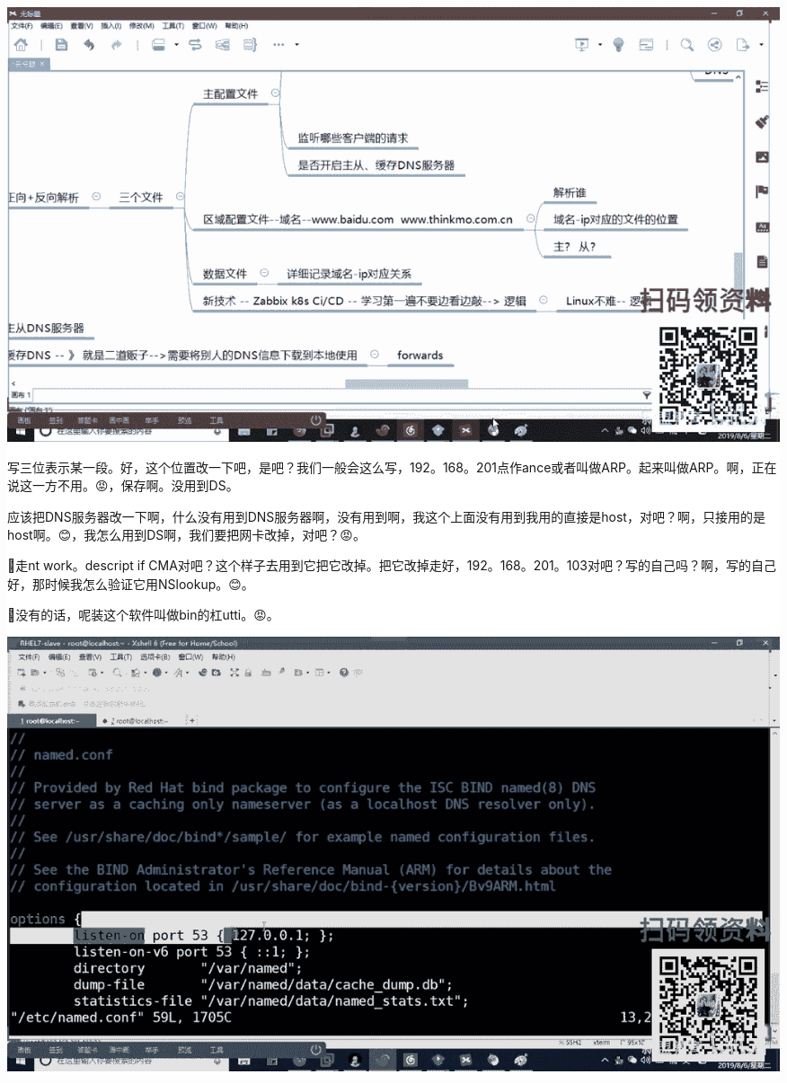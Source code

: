 ![](img/33ccb0c499012c5e87b812f3c2f38c7f_14.png)

写三位表示某一段。好，这个位置改一下吧，是吧？我们一般会这么写，192。168。201点作ance或者叫做ARP。起来叫做ARP。啊，正在说这一方不用。😡，保存啊。没用到DS。

应该把DNS服务器改一下啊，什么没有用到DNS服务器啊，没有用到啊，我这个上面没有用到我用的直接是host，对吧？啊，只接用的是host啊。😊，我怎么用到DS啊，我们要把网卡改掉，对吧？😡。

🎼走nt work。descript if CMA对吧？这个样子去用到它把它改掉。把它改掉走好，192。168。201。103对吧？写的自己吗？啊，写的自己好，那时候我怎么验证它用NSlookup。😊。

🎼没有的话，呢装这个软件叫做bin的杠utti。😡。

![](img/33ccb0c499012c5e87b812f3c2f38c7f_16.png)
